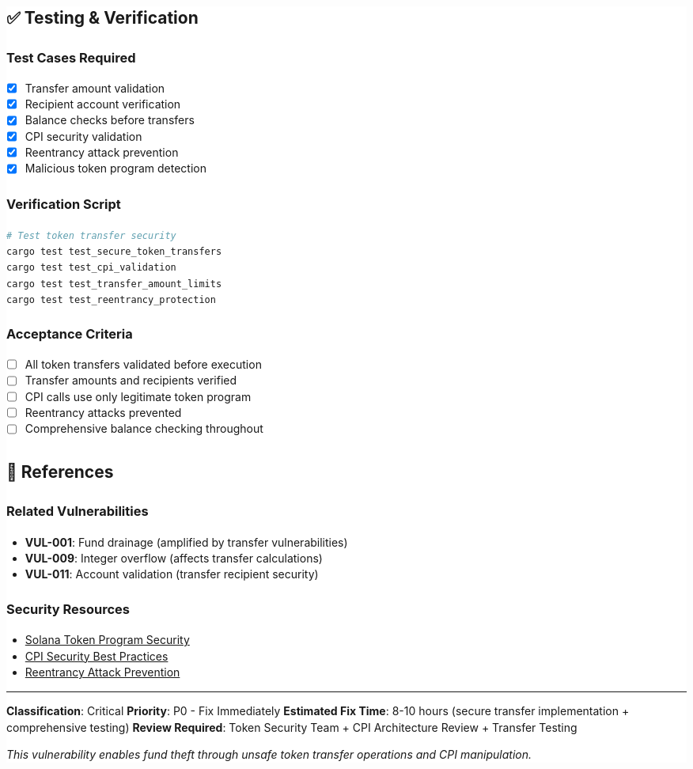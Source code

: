## ✅ Testing & Verification

### Test Cases Required
- [x] Transfer amount validation
- [x] Recipient account verification
- [x] Balance checks before transfers
- [x] CPI security validation
- [x] Reentrancy attack prevention
- [x] Malicious token program detection

### Verification Script
```bash
# Test token transfer security
cargo test test_secure_token_transfers
cargo test test_cpi_validation
cargo test test_transfer_amount_limits
cargo test test_reentrancy_protection
```

### Acceptance Criteria
- [ ] All token transfers validated before execution
- [ ] Transfer amounts and recipients verified
- [ ] CPI calls use only legitimate token program
- [ ] Reentrancy attacks prevented
- [ ] Comprehensive balance checking throughout

## 🔗 References

### Related Vulnerabilities
- **VUL-001**: Fund drainage (amplified by transfer vulnerabilities)
- **VUL-009**: Integer overflow (affects transfer calculations)
- **VUL-011**: Account validation (transfer recipient security)

### Security Resources
- [Solana Token Program Security](https://docs.solana.com/developing/runtime-facilities/programs#token-program)
- [CPI Security Best Practices](https://docs.solana.com/developing/programming-model/calling-between-programs)
- [Reentrancy Attack Prevention](URL)

---

**Classification**: Critical
**Priority**: P0 - Fix Immediately
**Estimated Fix Time**: 8-10 hours (secure transfer implementation + comprehensive testing)
**Review Required**: Token Security Team + CPI Architecture Review + Transfer Testing

*This vulnerability enables fund theft through unsafe token transfer operations and CPI manipulation.*